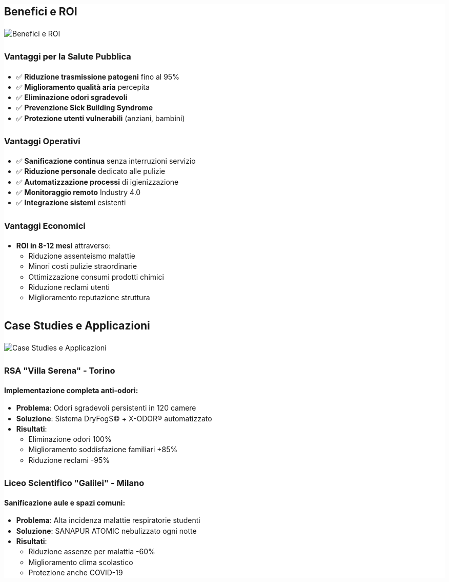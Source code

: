 ## Benefici e ROI

![Benefici e ROI](/img/docs/collettivita/page2_img1.jpeg)


### Vantaggi per la Salute Pubblica
- ✅ **Riduzione trasmissione patogeni** fino al 95%
- ✅ **Miglioramento qualità aria** percepita
- ✅ **Eliminazione odori sgradevoli** 
- ✅ **Prevenzione Sick Building Syndrome**
- ✅ **Protezione utenti vulnerabili** (anziani, bambini)

### Vantaggi Operativi
- ✅ **Sanificazione continua** senza interruzioni servizio
- ✅ **Riduzione personale** dedicato alle pulizie
- ✅ **Automatizzazione processi** di igienizzazione
- ✅ **Monitoraggio remoto** Industry 4.0
- ✅ **Integrazione sistemi** esistenti

### Vantaggi Economici
- **ROI in 8-12 mesi** attraverso:
  - Riduzione assenteismo malattie
  - Minori costi pulizie straordinarie
  - Ottimizzazione consumi prodotti chimici
  - Riduzione reclami utenti
  - Miglioramento reputazione struttura

## Case Studies e Applicazioni

![Case Studies e Applicazioni](/img/docs/collettivita/page2_img2.jpeg)


### RSA "Villa Serena" - Torino
**Implementazione completa anti-odori:**
- **Problema**: Odori sgradevoli persistenti in 120 camere
- **Soluzione**: Sistema DryFogS© + X-ODOR® automatizzato
- **Risultati**: 
  - Eliminazione odori 100%
  - Miglioramento soddisfazione familiari +85%
  - Riduzione reclami -95%

### Liceo Scientifico "Galilei" - Milano
**Sanificazione aule e spazi comuni:**
- **Problema**: Alta incidenza malattie respiratorie studenti
- **Soluzione**: SANAPUR ATOMIC nebulizzato ogni notte
- **Risultati**:
  - Riduzione assenze per malattia -60%
  - Miglioramento clima scolastico
  - Protezione anche COVID-19
